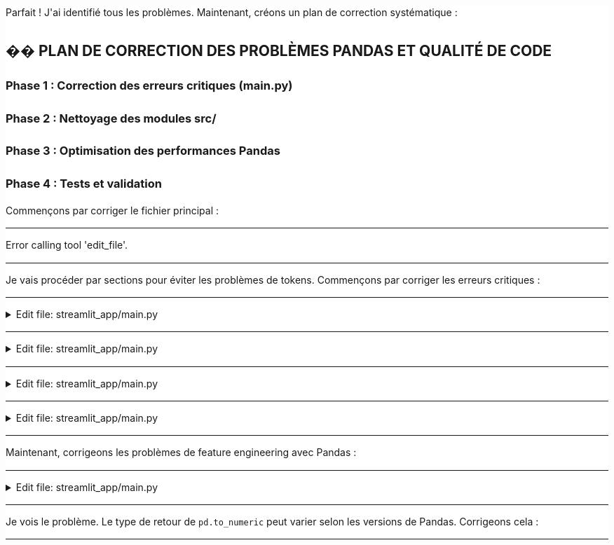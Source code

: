 
Parfait ! J'ai identifié tous les problèmes. Maintenant, créons un plan de correction systématique :

## �� PLAN DE CORRECTION DES PROBLÈMES PANDAS ET QUALITÉ DE CODE

### **Phase 1 : Correction des erreurs critiques (main.py)**
### **Phase 2 : Nettoyage des modules src/**
### **Phase 3 : Optimisation des performances Pandas**
### **Phase 4 : Tests et validation**

Commençons par corriger le fichier principal :


---

Error calling tool 'edit_file'.

---

Je vais procéder par sections pour éviter les problèmes de tokens. Commençons par corriger les erreurs critiques :


---

<details><summary>Edit file: streamlit_app/main.py</summary></details>

---

<details><summary>Edit file: streamlit_app/main.py</summary></details>

---

<details><summary>Edit file: streamlit_app/main.py</summary></details>

---

<details><summary>Edit file: streamlit_app/main.py</summary></details>

---

Maintenant, corrigeons les problèmes de feature engineering avec Pandas :


---

<details><summary>Edit file: streamlit_app/main.py</summary></details>

---

Je vois le problème. Le type de retour de `pd.to_numeric` peut varier selon les versions de Pandas. Corrigeons cela :


---
